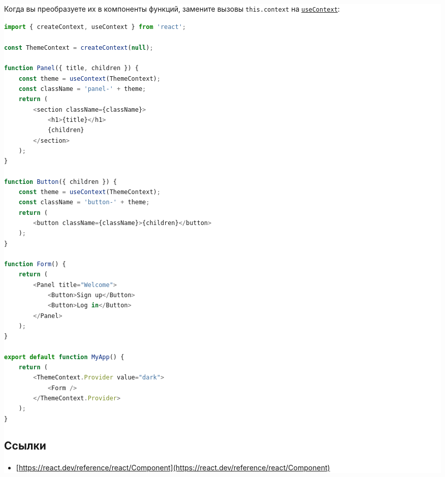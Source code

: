 Когда вы преобразуете их в компоненты функций, замените вызовы `this.context` на [`useContext`](useContext.md):



```js
import { createContext, useContext } from 'react';

const ThemeContext = createContext(null);

function Panel({ title, children }) {
    const theme = useContext(ThemeContext);
    const className = 'panel-' + theme;
    return (
        <section className={className}>
            <h1>{title}</h1>
            {children}
        </section>
    );
}

function Button({ children }) {
    const theme = useContext(ThemeContext);
    const className = 'button-' + theme;
    return (
        <button className={className}>{children}</button>
    );
}

function Form() {
    return (
        <Panel title="Welcome">
            <Button>Sign up</Button>
            <Button>Log in</Button>
        </Panel>
    );
}

export default function MyApp() {
    return (
        <ThemeContext.Provider value="dark">
            <Form />
        </ThemeContext.Provider>
    );
}
```

## Ссылки

-   [https://react.dev/reference/react/Component](https://react.dev/reference/react/Component)
